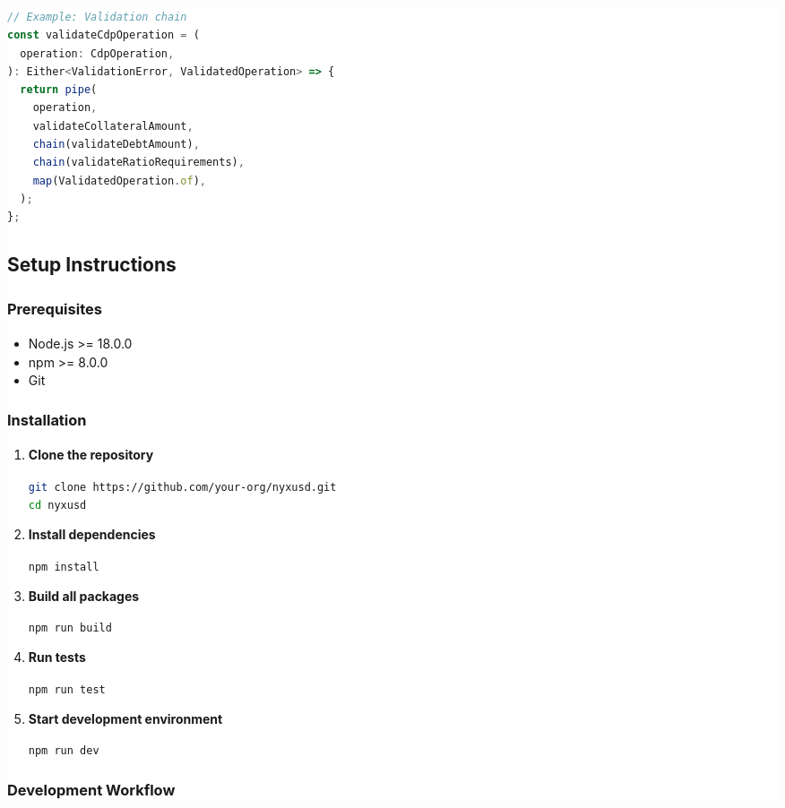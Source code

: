 ```typescript
// Example: Validation chain
const validateCdpOperation = (
  operation: CdpOperation,
): Either<ValidationError, ValidatedOperation> => {
  return pipe(
    operation,
    validateCollateralAmount,
    chain(validateDebtAmount),
    chain(validateRatioRequirements),
    map(ValidatedOperation.of),
  );
};
```

## Setup Instructions

### Prerequisites

- Node.js >= 18.0.0
- npm >= 8.0.0
- Git

### Installation

1. **Clone the repository**

   ```bash
   git clone https://github.com/your-org/nyxusd.git
   cd nyxusd
   ```

2. **Install dependencies**

   ```bash
   npm install
   ```

3. **Build all packages**

   ```bash
   npm run build
   ```

4. **Run tests**

   ```bash
   npm run test
   ```

5. **Start development environment**
   ```bash
   npm run dev
   ```

### Development Workflow
